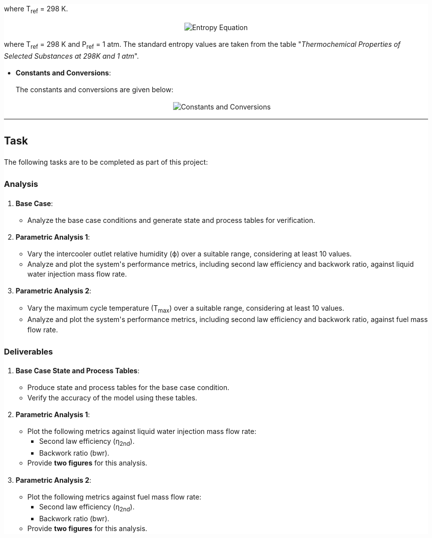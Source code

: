   where T<sub>ref</sub> = 298 K.

  <p align="center">
    <img src="https://github.com/user-attachments/assets/ff8e98be-c3a6-4b32-b9fb-9388acd3c0e0" alt="Entropy Equation" width="450">
  </p>

  where T<sub>ref</sub> = 298 K and P<sub>ref</sub> = 1 atm. The standard entropy values are taken from the table "*Thermochemical Properties of Selected Substances at 298K and 1 atm*".

- **Constants and Conversions**:

  The constants and conversions are given below:

  <p align="center">
    <img src="https://github.com/user-attachments/assets/22ba788e-e00c-48b5-a209-21bc374f26df" alt="Constants and Conversions" width="300">
  </p>

---


## Task

The following tasks are to be completed as part of this project:

### Analysis

1. **Base Case**:
   - Analyze the base case conditions and generate state and process tables for verification.

2. **Parametric Analysis 1**:
   - Vary the intercooler outlet relative humidity (ϕ) over a suitable range, considering at least 10 values.
   - Analyze and plot the system's performance metrics, including second law efficiency and backwork ratio, against liquid water injection mass flow rate.

3. **Parametric Analysis 2**:
   - Vary the maximum cycle temperature (T<sub>max</sub>) over a suitable range, considering at least 10 values.
   - Analyze and plot the system's performance metrics, including second law efficiency and backwork ratio, against fuel mass flow rate.

### Deliverables

1. **Base Case State and Process Tables**:
   - Produce state and process tables for the base case condition.
   - Verify the accuracy of the model using these tables.

2. **Parametric Analysis 1**:
   - Plot the following metrics against liquid water injection mass flow rate:
     - Second law efficiency (η<sub>2nd</sub>).
     - Backwork ratio (bwr).
   - Provide **two figures** for this analysis.

3. **Parametric Analysis 2**:
   - Plot the following metrics against fuel mass flow rate:
     - Second law efficiency (η<sub>2nd</sub>).
     - Backwork ratio (bwr).
   - Provide **two figures** for this analysis.
